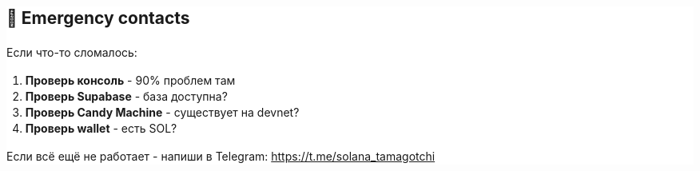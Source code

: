 
## 🚨 Emergency contacts

Если что-то сломалось:

1. **Проверь консоль** - 90% проблем там
2. **Проверь Supabase** - база доступна?
3. **Проверь Candy Machine** - существует на devnet?
4. **Проверь wallet** - есть SOL?

Если всё ещё не работает - напиши в Telegram: https://t.me/solana_tamagotchi



